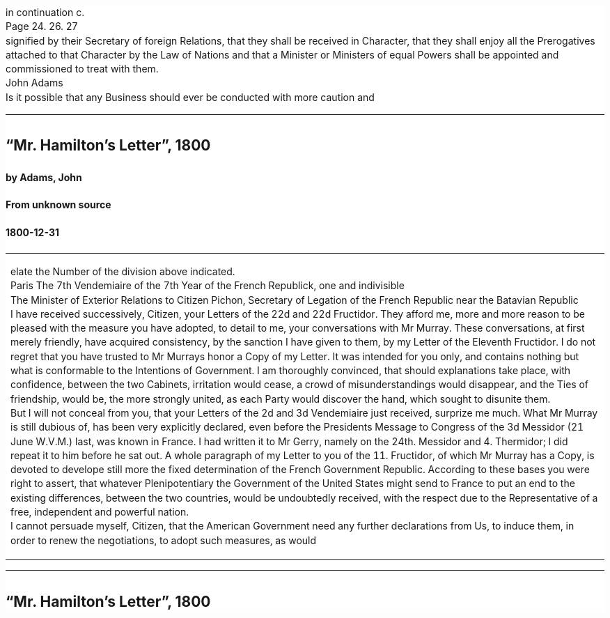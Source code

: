 in continuation c.  
Page 24. 26. 27  
signified by their Secretary of foreign Relations, that they shall be received in Character, that they shall enjoy all the Prerogatives attached to that Character by the Law of Nations and that a Minister or Ministers of equal Powers shall be appointed and commissioned to treat with them.  
John Adams  
Is it possible that any Business should ever be conducted with more caution and
</td></tr></table>

---

## “Mr. Hamilton’s Letter”, 1800

#### by Adams, John

#### From unknown source

#### 1800-12-31

<table style="width: 100%;"><tr><td style="width: 50%">

elate the Number of the division above indicated.  
Paris The 7th Vendemiaire of the 7th Year of the French Republick, one and indivisible  
The Minister of Exterior Relations to Citizen Pichon, Secretary of Legation of the French Republic near the Batavian Republic  
I have received successively, Citizen, your Letters of the 22d and 22d Fructidor. They afford me, more and more reason to be pleased with the measure you have adopted, to detail to me, your conversations with Mr Murray. These conversations, at first merely friendly, have acquired consistency, by the sanction I have given to them, by my Letter of the Eleventh Fructidor. I do not regret that you have trusted to Mr Murrays honor a Copy of my Letter. It was intended for you only, and contains nothing but what is conformable to the Intentions of Government. I am thoroughly convinced, that should explanations take place, with confidence, between the two Cabinets, irritation would cease, a crowd of misunderstandings would disappear, and the Ties of friendship, would be, the more strongly united, as each Party would discover the hand, which sought to disunite them.  
But I will not conceal from you, that your Letters of the 2d and 3d Vendemiaire just received, surprize me much. What Mr Murray is still dubious of, has been very explicitly declared, even before the Presidents Message to Congress of the 3d Messidor (21 June W.V.M.) last, was known in France. I had written it to Mr Gerry, namely on the 24th. Messidor and 4. Thermidor; I did repeat it to him before he sat out. A whole paragraph of my Letter to you of the 11. Fructidor, of which Mr Murray has a Copy, is devoted to develope still more the fixed determination of the French Government Republic. According to these bases you were right to assert, that whatever Plenipotentiary the Government of the United States might send to France to put an end to the existing differences, between the two countries, would be undoubtedly received, with the respect due to the Representative of a free, independent and powerful nation.  
I cannot persuade myself, Citizen, that the American Government need any further declarations from Us, to induce them, in order to renew the negotiations, to adopt such measures, as would
</td></tr></table>

---

## “Mr. Hamilton’s Letter”, 1800
